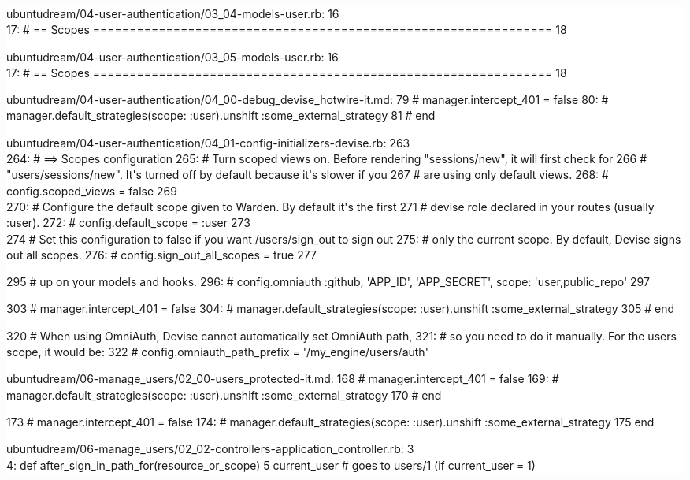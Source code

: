 ubuntudream/04-user-authentication/03_04-models-user.rb:
  16  
  17:   # == Scopes ===============================================================
  18  

ubuntudream/04-user-authentication/03_05-models-user.rb:
  16  
  17:   # == Scopes ===============================================================
  18  

ubuntudream/04-user-authentication/04_00-debug_devise_hotwire-it.md:
  79    #   manager.intercept_401 = false
  80:   #   manager.default_strategies(scope: :user).unshift :some_external_strategy
  81    # end

ubuntudream/04-user-authentication/04_01-config-initializers-devise.rb:
  263  
  264:   # ==> Scopes configuration
  265:   # Turn scoped views on. Before rendering "sessions/new", it will first check for
  266    # "users/sessions/new". It's turned off by default because it's slower if you
  267    # are using only default views.
  268:   # config.scoped_views = false
  269  
  270:   # Configure the default scope given to Warden. By default it's the first
  271    # devise role declared in your routes (usually :user).
  272:   # config.default_scope = :user
  273  
  274    # Set this configuration to false if you want /users/sign_out to sign out
  275:   # only the current scope. By default, Devise signs out all scopes.
  276:   # config.sign_out_all_scopes = true
  277  

  295    # up on your models and hooks.
  296:   # config.omniauth :github, 'APP_ID', 'APP_SECRET', scope: 'user,public_repo'
  297  

  303    #   manager.intercept_401 = false
  304:   #   manager.default_strategies(scope: :user).unshift :some_external_strategy
  305    # end

  320    # When using OmniAuth, Devise cannot automatically set OmniAuth path,
  321:   # so you need to do it manually. For the users scope, it would be:
  322    # config.omniauth_path_prefix = '/my_engine/users/auth'

ubuntudream/06-manage_users/02_00-users_protected-it.md:
  168    #   manager.intercept_401 = false
  169:   #   manager.default_strategies(scope: :user).unshift :some_external_strategy
  170    # end

  173    #   manager.intercept_401 = false
  174:   #   manager.default_strategies(scope: :user).unshift :some_external_strategy
  175    end

ubuntudream/06-manage_users/02_02-controllers-application_controller.rb:
  3  
  4:   def after_sign_in_path_for(resource_or_scope)
  5      current_user # goes to users/1 (if current_user = 1)
